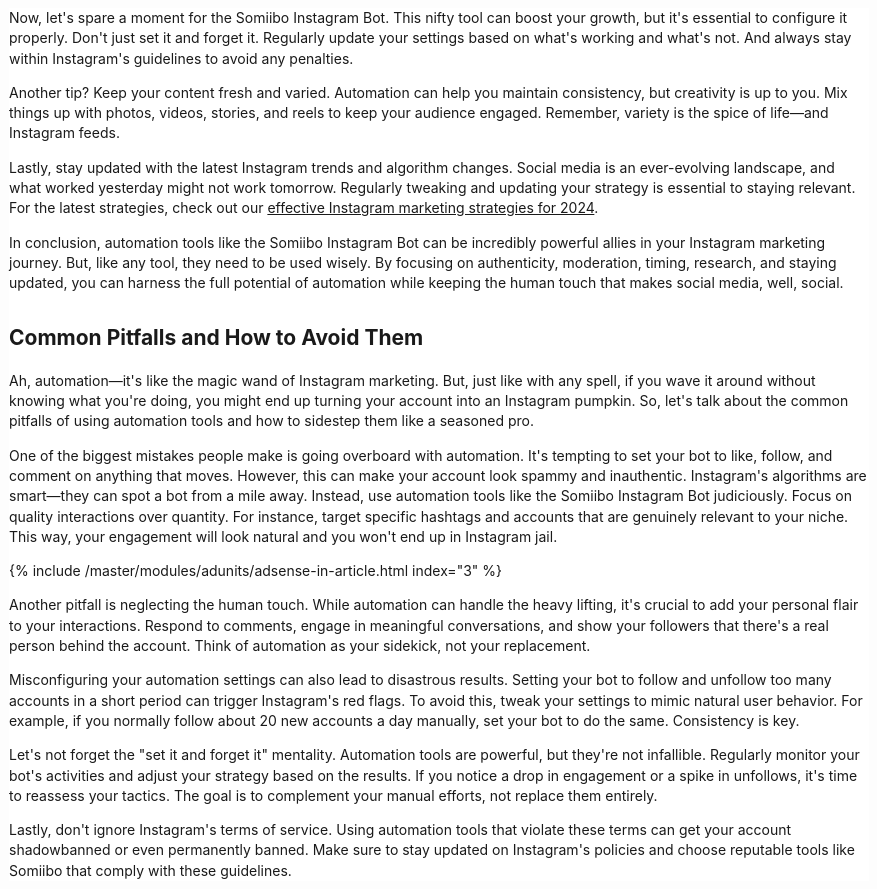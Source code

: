 Now, let's spare a moment for the Somiibo Instagram Bot. This nifty tool can boost your growth, but it's essential to configure it properly. Don't just set it and forget it. Regularly update your settings based on what's working and what's not. And always stay within Instagram's guidelines to avoid any penalties. 

Another tip? Keep your content fresh and varied. Automation can help you maintain consistency, but creativity is up to you. Mix things up with photos, videos, stories, and reels to keep your audience engaged. Remember, variety is the spice of life—and Instagram feeds.

Lastly, stay updated with the latest Instagram trends and algorithm changes. Social media is an ever-evolving landscape, and what worked yesterday might not work tomorrow. Regularly tweaking and updating your strategy is essential to staying relevant. For the latest strategies, check out our [effective Instagram marketing strategies for 2024](https://instagrowify.com/blog/effective-instagram-marketing-strategies-for-2024).

In conclusion, automation tools like the Somiibo Instagram Bot can be incredibly powerful allies in your Instagram marketing journey. But, like any tool, they need to be used wisely. By focusing on authenticity, moderation, timing, research, and staying updated, you can harness the full potential of automation while keeping the human touch that makes social media, well, social.

## Common Pitfalls and How to Avoid Them

Ah, automation—it's like the magic wand of Instagram marketing. But, just like with any spell, if you wave it around without knowing what you're doing, you might end up turning your account into an Instagram pumpkin. So, let's talk about the common pitfalls of using automation tools and how to sidestep them like a seasoned pro.

One of the biggest mistakes people make is going overboard with automation. It's tempting to set your bot to like, follow, and comment on anything that moves. However, this can make your account look spammy and inauthentic. Instagram's algorithms are smart—they can spot a bot from a mile away. Instead, use automation tools like the Somiibo Instagram Bot judiciously. Focus on quality interactions over quantity. For instance, target specific hashtags and accounts that are genuinely relevant to your niche. This way, your engagement will look natural and you won't end up in Instagram jail.

{% include /master/modules/adunits/adsense-in-article.html index="3" %}

Another pitfall is neglecting the human touch. While automation can handle the heavy lifting, it's crucial to add your personal flair to your interactions. Respond to comments, engage in meaningful conversations, and show your followers that there's a real person behind the account. Think of automation as your sidekick, not your replacement.

Misconfiguring your automation settings can also lead to disastrous results. Setting your bot to follow and unfollow too many accounts in a short period can trigger Instagram's red flags. To avoid this, tweak your settings to mimic natural user behavior. For example, if you normally follow about 20 new accounts a day manually, set your bot to do the same. Consistency is key.

Let's not forget the "set it and forget it" mentality. Automation tools are powerful, but they're not infallible. Regularly monitor your bot's activities and adjust your strategy based on the results. If you notice a drop in engagement or a spike in unfollows, it's time to reassess your tactics. The goal is to complement your manual efforts, not replace them entirely.

Lastly, don't ignore Instagram's terms of service. Using automation tools that violate these terms can get your account shadowbanned or even permanently banned. Make sure to stay updated on Instagram's policies and choose reputable tools like Somiibo that comply with these guidelines.
